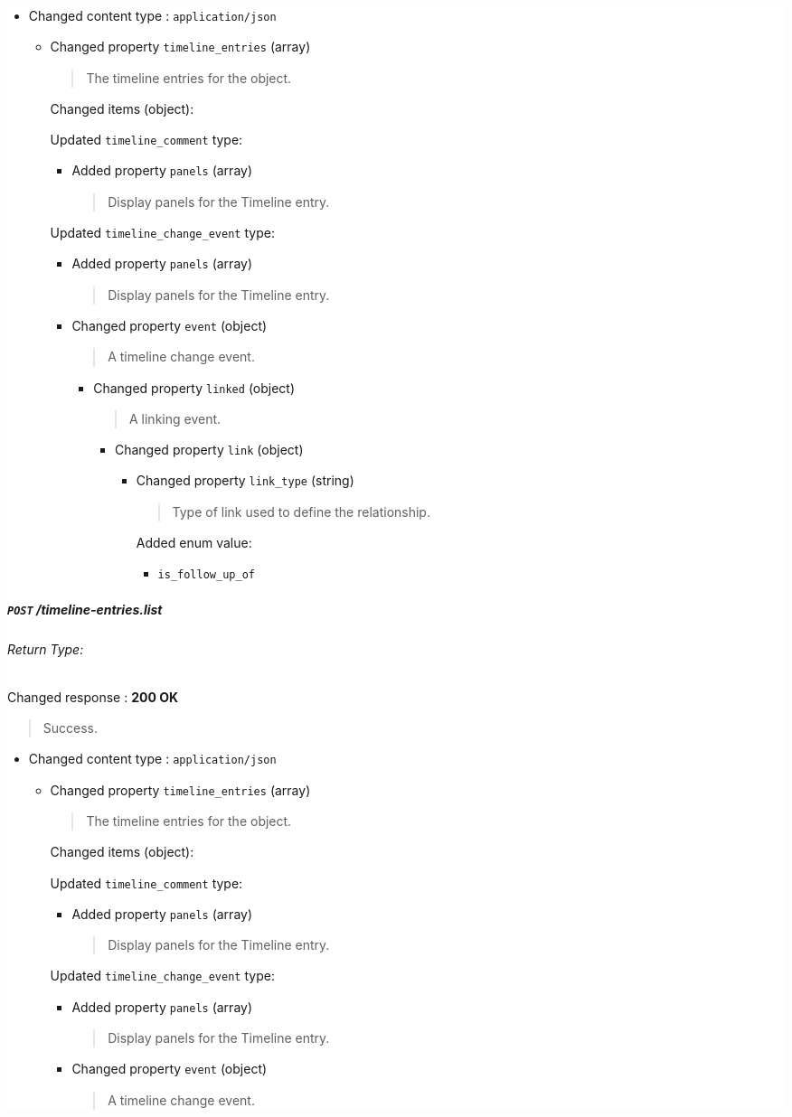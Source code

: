 
* Changed content type : `application/json`

    * Changed property `timeline_entries` (array)
        > The timeline entries for the object.


        Changed items (object):

        Updated `timeline_comment` type:
        * Added property `panels` (array)
            > Display panels for the Timeline entry.


        Updated `timeline_change_event` type:
        * Added property `panels` (array)
            > Display panels for the Timeline entry.


        * Changed property `event` (object)
            > A timeline change event.


            * Changed property `linked` (object)
                > A linking event.


                * Changed property `link` (object)

                    * Changed property `link_type` (string)
                        > Type of link used to define the relationship.


                        Added enum value:

                        * `is_follow_up_of`
##### `POST` /timeline-entries.list


###### Return Type:

Changed response : **200 OK**
> Success.


* Changed content type : `application/json`

    * Changed property `timeline_entries` (array)
        > The timeline entries for the object.


        Changed items (object):

        Updated `timeline_comment` type:
        * Added property `panels` (array)
            > Display panels for the Timeline entry.


        Updated `timeline_change_event` type:
        * Added property `panels` (array)
            > Display panels for the Timeline entry.


        * Changed property `event` (object)
            > A timeline change event.
